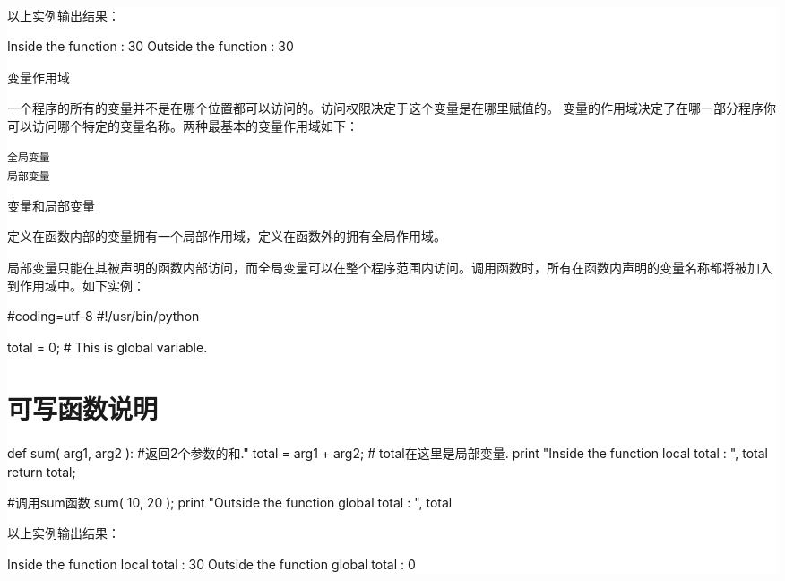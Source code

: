 以上实例输出结果：

Inside the function :  30
Outside the function :  30

变量作用域

一个程序的所有的变量并不是在哪个位置都可以访问的。访问权限决定于这个变量是在哪里赋值的。
变量的作用域决定了在哪一部分程序你可以访问哪个特定的变量名称。两种最基本的变量作用域如下：

    全局变量
    局部变量

变量和局部变量

定义在函数内部的变量拥有一个局部作用域，定义在函数外的拥有全局作用域。

局部变量只能在其被声明的函数内部访问，而全局变量可以在整个程序范围内访问。调用函数时，所有在函数内声明的变量名称都将被加入到作用域中。如下实例：

#coding=utf-8
#!/usr/bin/python

total = 0; # This is global variable.
# 可写函数说明
def sum( arg1, arg2 ):
   #返回2个参数的和."
   total = arg1 + arg2; # total在这里是局部变量.
   print "Inside the function local total : ", total
   return total;

#调用sum函数
sum( 10, 20 );
print "Outside the function global total : ", total

以上实例输出结果：

Inside the function local total :  30
Outside the function global total :  0
